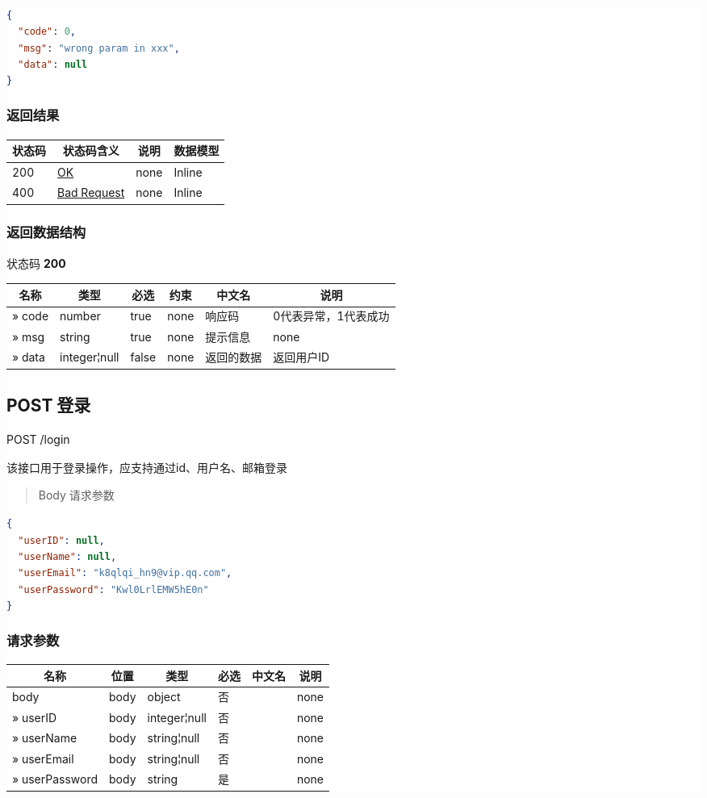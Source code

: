 ```json
{
  "code": 0,
  "msg": "wrong param in xxx",
  "data": null
}
```

### 返回结果

|状态码|状态码含义|说明|数据模型|
|---|---|---|---|
|200|[OK](https://tools.ietf.org/html/rfc7231#section-6.3.1)|none|Inline|
|400|[Bad Request](https://tools.ietf.org/html/rfc7231#section-6.5.1)|none|Inline|

### 返回数据结构

状态码 **200**

|名称|类型|必选|约束|中文名|说明|
|---|---|---|---|---|---|
|» code|number|true|none|响应码|0代表异常，1代表成功|
|» msg|string|true|none|提示信息|none|
|» data|integer¦null|false|none|返回的数据|返回用户ID|

## POST 登录

POST /login

该接口用于登录操作，应支持通过id、用户名、邮箱登录

> Body 请求参数

```json
{
  "userID": null,
  "userName": null,
  "userEmail": "k8qlqi_hn9@vip.qq.com",
  "userPassword": "Kwl0LrlEMW5hE0n"
}
```

### 请求参数

|名称|位置|类型|必选|中文名|说明|
|---|---|---|---|---|---|
|body|body|object| 否 ||none|
|» userID|body|integer¦null| 否 ||none|
|» userName|body|string¦null| 否 ||none|
|» userEmail|body|string¦null| 否 ||none|
|» userPassword|body|string| 是 ||none|
